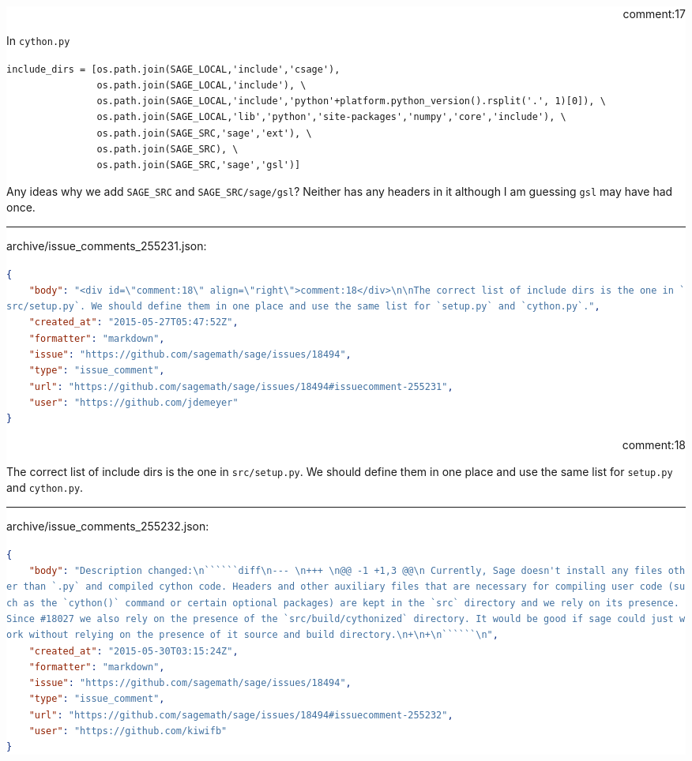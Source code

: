 <div id="comment:17" align="right">comment:17</div>

In `cython.py`

```
include_dirs = [os.path.join(SAGE_LOCAL,'include','csage'),
                os.path.join(SAGE_LOCAL,'include'), \
                os.path.join(SAGE_LOCAL,'include','python'+platform.python_version().rsplit('.', 1)[0]), \
                os.path.join(SAGE_LOCAL,'lib','python','site-packages','numpy','core','include'), \
                os.path.join(SAGE_SRC,'sage','ext'), \
                os.path.join(SAGE_SRC), \
                os.path.join(SAGE_SRC,'sage','gsl')]
```
Any ideas why we add `SAGE_SRC` and `SAGE_SRC/sage/gsl`? Neither has any headers in it although I am guessing `gsl` may have had once.



---

archive/issue_comments_255231.json:
```json
{
    "body": "<div id=\"comment:18\" align=\"right\">comment:18</div>\n\nThe correct list of include dirs is the one in `src/setup.py`. We should define them in one place and use the same list for `setup.py` and `cython.py`.",
    "created_at": "2015-05-27T05:47:52Z",
    "formatter": "markdown",
    "issue": "https://github.com/sagemath/sage/issues/18494",
    "type": "issue_comment",
    "url": "https://github.com/sagemath/sage/issues/18494#issuecomment-255231",
    "user": "https://github.com/jdemeyer"
}
```

<div id="comment:18" align="right">comment:18</div>

The correct list of include dirs is the one in `src/setup.py`. We should define them in one place and use the same list for `setup.py` and `cython.py`.



---

archive/issue_comments_255232.json:
```json
{
    "body": "Description changed:\n``````diff\n--- \n+++ \n@@ -1 +1,3 @@\n Currently, Sage doesn't install any files other than `.py` and compiled cython code. Headers and other auxiliary files that are necessary for compiling user code (such as the `cython()` command or certain optional packages) are kept in the `src` directory and we rely on its presence. Since #18027 we also rely on the presence of the `src/build/cythonized` directory. It would be good if sage could just work without relying on the presence of it source and build directory.\n+\n+\n``````\n",
    "created_at": "2015-05-30T03:15:24Z",
    "formatter": "markdown",
    "issue": "https://github.com/sagemath/sage/issues/18494",
    "type": "issue_comment",
    "url": "https://github.com/sagemath/sage/issues/18494#issuecomment-255232",
    "user": "https://github.com/kiwifb"
}
```
